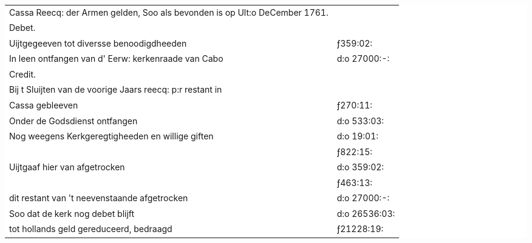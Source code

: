 <table>
  <tbody>
    <tr>
      <td>Cassa Reecq: der Armen gelden, Soo als bevonden is op Ult:o DeCember 1761.</td>
    </tr>
    <tr>
      <td>Debet.</td>
    </tr>
    <tr>
      <td>Uijtgegeeven tot diversse benoodigdheeden</td>
      <td>ƒ359:02:</td>
    </tr>
    <tr>
      <td>In leen ontfangen van d' Eerw: kerkenraade van Cabo</td>
      <td>d:o 27000:-:</td>
    </tr>
    <tr>
      <td>Credit.</td>
    </tr>
    <tr>
      <td>Bij t Sluijten van de voorige Jaars reecq: p:r restant in</td>
    </tr>
    <tr>
      <td>Cassa gebleeven</td>
      <td>ƒ270:11:</td>
    </tr>
    <tr>
      <td>Onder de Godsdienst ontfangen</td>
      <td>d:o 533:03:</td>
    </tr>
    <tr>
      <td>Nog weegens Kerkgeregtigheeden en willige giften</td>
      <td>d:o 19:01:</td>
    </tr>
    <tr>
      <td>&nbsp;</td>
      <td>ƒ822:15:</td>
    </tr>
    <tr>
      <td>Uijtgaaf hier van afgetrocken</td>
      <td>d:o 359:02:</td>
    </tr>
    <tr>
      <td>&nbsp;</td>
      <td>ƒ463:13:</td>
    </tr>
    <tr>
      <td>dit restant van 't neevenstaande afgetrocken</td>
      <td>d:o 27000:-:</td>
    </tr>
    <tr>
      <td>Soo dat de kerk nog debet blijft</td>
      <td>d:o 26536:03:</td>
    </tr>
    <tr>
      <td>tot hollands geld gereduceerd, bedraagd</td>
      <td>ƒ21228:19:</td>
    </tr>
  </tbody>
</table>
